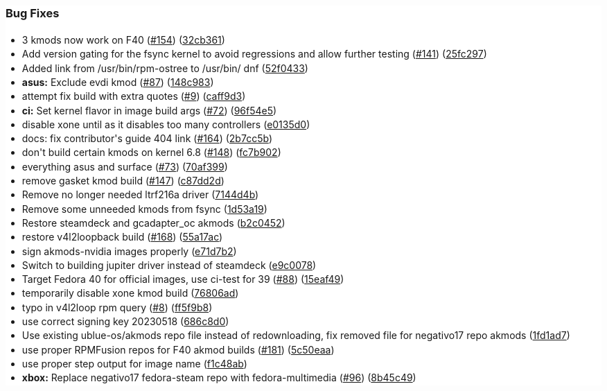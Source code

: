 
### Bug Fixes

* 3 kmods now work on F40 ([#154](https://github.com/ublue-os/akmods/issues/154)) ([32cb361](https://github.com/ublue-os/akmods/commit/32cb3613191ba012163c7c3109318651f2b86112))
* Add version gating for the fsync kernel to avoid regressions and allow further testing ([#141](https://github.com/ublue-os/akmods/issues/141)) ([25fc297](https://github.com/ublue-os/akmods/commit/25fc297f168f42d2c897cc752cfce7afcd52548e))
* Added link from /usr/bin/rpm-ostree to /usr/bin/ dnf ([52f0433](https://github.com/ublue-os/akmods/commit/52f0433d0c2b940090a79db8c7523f4140f1d07a))
* **asus:** Exclude evdi kmod ([#87](https://github.com/ublue-os/akmods/issues/87)) ([148c983](https://github.com/ublue-os/akmods/commit/148c983d60d6a721eccc8b5b6945f5c6502101f0))
* attempt fix build with extra quotes ([#9](https://github.com/ublue-os/akmods/issues/9)) ([caff9d3](https://github.com/ublue-os/akmods/commit/caff9d33ceb7b3e7741d74486183ef6dd29fb9df))
* **ci:** Set kernel flavor in image build args ([#72](https://github.com/ublue-os/akmods/issues/72)) ([96f54e5](https://github.com/ublue-os/akmods/commit/96f54e58b7a807f28d7698b0f0452335f14b2cc2))
* disable xone until as it disables too many controllers ([e0135d0](https://github.com/ublue-os/akmods/commit/e0135d08d0528cf02098d9576b7671007058c0ac))
* docs: fix contributor's guide 404 link ([#164](https://github.com/ublue-os/akmods/issues/164)) ([2b7cc5b](https://github.com/ublue-os/akmods/commit/2b7cc5b16dbdf1c05ee12152b31525368186cbe0))
* don't build certain kmods on kernel 6.8 ([#148](https://github.com/ublue-os/akmods/issues/148)) ([fc7b902](https://github.com/ublue-os/akmods/commit/fc7b9025f81482399cf40b34a9652bd42b825969))
* everything asus and surface ([#73](https://github.com/ublue-os/akmods/issues/73)) ([70af399](https://github.com/ublue-os/akmods/commit/70af39999c681566bd1c66f23834daa37b996aaa))
* remove gasket kmod build ([#147](https://github.com/ublue-os/akmods/issues/147)) ([c87dd2d](https://github.com/ublue-os/akmods/commit/c87dd2d648328e2720e94428ea6dd1b885194911))
* Remove no longer needed ltrf216a driver ([7144d4b](https://github.com/ublue-os/akmods/commit/7144d4b20a1044ba1473fba16612a2ba44c14e04))
* Remove some unneeded kmods from fsync ([1d53a19](https://github.com/ublue-os/akmods/commit/1d53a19244fb1b6181df924ee89d83848eb5ea4a))
* Restore steamdeck and gcadapter_oc akmods ([b2c0452](https://github.com/ublue-os/akmods/commit/b2c0452a234a357f9377619e6b0290322aaa4375))
* restore v4l2loopback build ([#168](https://github.com/ublue-os/akmods/issues/168)) ([55a17ac](https://github.com/ublue-os/akmods/commit/55a17ac4e7a7c8a940d712460299cd25130ee5b4))
* sign akmods-nvidia images properly ([e71d7b2](https://github.com/ublue-os/akmods/commit/e71d7b22c30f63fe273ba2015fe8cdc40c755690))
* Switch to building jupiter driver instead of steamdeck ([e9c0078](https://github.com/ublue-os/akmods/commit/e9c0078220e1cff3cb8192d9c1de930092b05c17))
* Target Fedora 40 for official images, use ci-test for 39 ([#88](https://github.com/ublue-os/akmods/issues/88)) ([15eaf49](https://github.com/ublue-os/akmods/commit/15eaf4988ce068e8b93ba14e0f7718ab3cb29d90))
* temporarily disable xone kmod build ([76806ad](https://github.com/ublue-os/akmods/commit/76806adc856db2163c188125ba7546362282cee2))
* typo in v4l2loop rpm query ([#8](https://github.com/ublue-os/akmods/issues/8)) ([ff5f9b8](https://github.com/ublue-os/akmods/commit/ff5f9b874842e2b2314355293534c27aceabc9e3))
* use correct signing key 20230518 ([686c8d0](https://github.com/ublue-os/akmods/commit/686c8d0522155e213a262eee9e67a8b376686b5d))
* Use existing ublue-os/akmods repo file instead of redownloading, fix removed file for negativo17 repo akmods ([1fd1ad7](https://github.com/ublue-os/akmods/commit/1fd1ad78a43998377f43c04738895b085cdc97ba))
* use proper RPMFusion repos for F40 akmod builds ([#181](https://github.com/ublue-os/akmods/issues/181)) ([5c50eaa](https://github.com/ublue-os/akmods/commit/5c50eaaf9fa295c0a8288c62d06499aa2a3b1c52))
* use proper step output for image name ([f1c48ab](https://github.com/ublue-os/akmods/commit/f1c48ab3e98b5819c01f7146237e2506b1fdc718))
* **xbox:** Replace negativo17 fedora-steam repo with fedora-multimedia ([#96](https://github.com/ublue-os/akmods/issues/96)) ([8b45c49](https://github.com/ublue-os/akmods/commit/8b45c49800136acf8fa30980b0096f7542c3f184))
